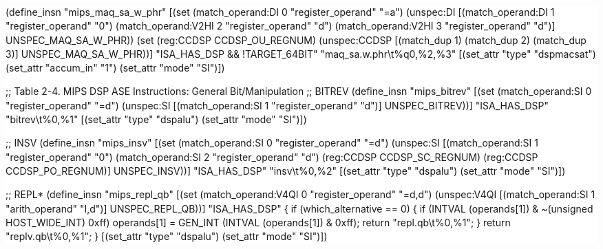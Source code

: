 (define_insn "mips_maq_sa_w_phr"
  [(set (match_operand:DI 0 "register_operand" "=a")
	(unspec:DI [(match_operand:DI 1 "register_operand" "0")
		    (match_operand:V2HI 2 "register_operand" "d")
		    (match_operand:V2HI 3 "register_operand" "d")]
		   UNSPEC_MAQ_SA_W_PHR))
   (set (reg:CCDSP CCDSP_OU_REGNUM)
	(unspec:CCDSP [(match_dup 1) (match_dup 2) (match_dup 3)]
		      UNSPEC_MAQ_SA_W_PHR))]
  "ISA_HAS_DSP && !TARGET_64BIT"
  "maq_sa.w.phr\t%q0,%2,%3"
  [(set_attr "type"	"dspmacsat")
   (set_attr "accum_in" "1")
   (set_attr "mode"	"SI")])

;; Table 2-4. MIPS DSP ASE Instructions: General Bit/Manipulation
;; BITREV
(define_insn "mips_bitrev"
  [(set (match_operand:SI 0 "register_operand" "=d")
	(unspec:SI [(match_operand:SI 1 "register_operand" "d")]
		   UNSPEC_BITREV))]
  "ISA_HAS_DSP"
  "bitrev\t%0,%1"
  [(set_attr "type"	"dspalu")
   (set_attr "mode"	"SI")])

;; INSV
(define_insn "mips_insv"
  [(set (match_operand:SI 0 "register_operand" "=d")
	(unspec:SI [(match_operand:SI 1 "register_operand" "0")
		    (match_operand:SI 2 "register_operand" "d")
		    (reg:CCDSP CCDSP_SC_REGNUM)
		    (reg:CCDSP CCDSP_PO_REGNUM)]
		   UNSPEC_INSV))]
  "ISA_HAS_DSP"
  "insv\t%0,%2"
  [(set_attr "type"	"dspalu")
   (set_attr "mode"	"SI")])

;; REPL*
(define_insn "mips_repl_qb"
  [(set (match_operand:V4QI 0 "register_operand" "=d,d")
	(unspec:V4QI [(match_operand:SI 1 "arith_operand" "I,d")]
		     UNSPEC_REPL_QB))]
  "ISA_HAS_DSP"
{
  if (which_alternative == 0)
    {
      if (INTVAL (operands[1]) & ~(unsigned HOST_WIDE_INT) 0xff)
	operands[1] = GEN_INT (INTVAL (operands[1]) & 0xff);
      return "repl.qb\t%0,%1";
    }
  return "replv.qb\t%0,%1";
}
  [(set_attr "type"	"dspalu")
   (set_attr "mode"	"SI")])
